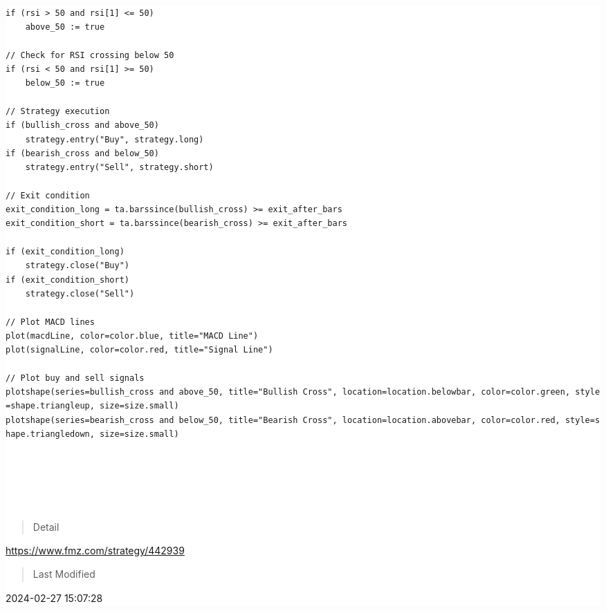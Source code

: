 ``` pinescript
if (rsi > 50 and rsi[1] <= 50)
    above_50 := true

// Check for RSI crossing below 50
if (rsi < 50 and rsi[1] >= 50)
    below_50 := true

// Strategy execution
if (bullish_cross and above_50)
    strategy.entry("Buy", strategy.long)
if (bearish_cross and below_50)
    strategy.entry("Sell", strategy.short)

// Exit condition
exit_condition_long = ta.barssince(bullish_cross) >= exit_after_bars
exit_condition_short = ta.barssince(bearish_cross) >= exit_after_bars

if (exit_condition_long)
    strategy.close("Buy")
if (exit_condition_short)
    strategy.close("Sell")

// Plot MACD lines
plot(macdLine, color=color.blue, title="MACD Line")
plot(signalLine, color=color.red, title="Signal Line")

// Plot buy and sell signals
plotshape(series=bullish_cross and above_50, title="Bullish Cross", location=location.belowbar, color=color.green, style=shape.triangleup, size=size.small)
plotshape(series=bearish_cross and below_50, title="Bearish Cross", location=location.abovebar, color=color.red, style=shape.triangledown, size=size.small)






```

> Detail

https://www.fmz.com/strategy/442939

> Last Modified

2024-02-27 15:07:28
